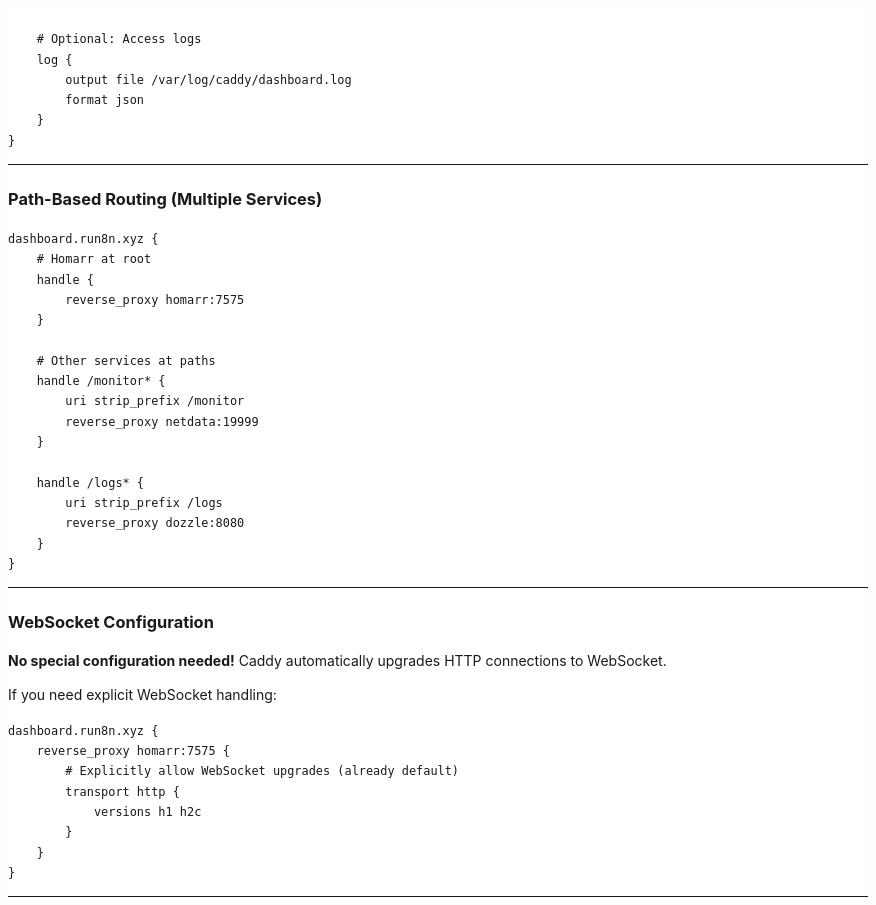 ```caddyfile

    # Optional: Access logs
    log {
        output file /var/log/caddy/dashboard.log
        format json
    }
}
```

---

### Path-Based Routing (Multiple Services)

```caddyfile
dashboard.run8n.xyz {
    # Homarr at root
    handle {
        reverse_proxy homarr:7575
    }

    # Other services at paths
    handle /monitor* {
        uri strip_prefix /monitor
        reverse_proxy netdata:19999
    }

    handle /logs* {
        uri strip_prefix /logs
        reverse_proxy dozzle:8080
    }
}
```

---

### WebSocket Configuration

**No special configuration needed!** Caddy automatically upgrades HTTP connections to WebSocket.

If you need explicit WebSocket handling:

```caddyfile
dashboard.run8n.xyz {
    reverse_proxy homarr:7575 {
        # Explicitly allow WebSocket upgrades (already default)
        transport http {
            versions h1 h2c
        }
    }
}
```

---
